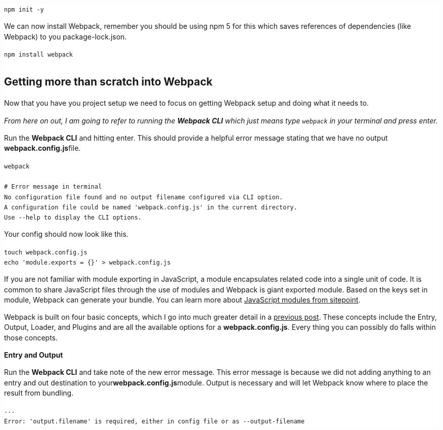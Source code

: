 ```
npm init -y
```

We can now install Webpack, remember you should be using npm 5 for this which saves references of dependencies (like Webpack) to you package-lock.json.


```
npm install webpack
```

## Getting more than scratch into Webpack

Now that you have you project setup we need to focus on getting Webpack setup and doing what it needs to.

_From here on out, I am going to refer to running the **Webpack CLI** which just means type `webpack` in your terminal and press enter._

Run the **Webpack CLI** and hitting enter. This should provide a helpful error message stating that we have no output **webpack.config.js**file.

```
webpack

# Error message in terminal
No configuration file found and no output filename configured via CLI option.
A configuration file could be named 'webpack.config.js' in the current directory.
Use --help to display the CLI options.
```

Your config should now look like this.

```
touch webpack.config.js
echo 'module.exports = {}' > webpack.config.js
```

If you are not familiar with module exporting in JavaScript, a module encapsulates related code into a single unit of code. It is common to share JavaScript files through the use of modules and Webpack is giant exported module. Based on the keys set in module, Webpack can generate your bundle. You can learn more about [JavaScript modules from sitepoint](https://www.sitepoint.com/understanding-module-exports-exports-node-js/).

Webpack is built on four basic concepts, which I go into much greater detail in a [previous post](https://www.netlify.com/blog/2017/01/03/4-key-concepts-of-webpack/). These concepts include the Entry, Output, Loader, and Plugins and are all the available options for a **webpack.config.js**. Every thing you can possibly do falls within those concepts.

**Entry and Output**

Run the **Webpack CLI** and take note of the new error message. This error message is because we did not adding anything to an entry and out destination to your**webpack.config.js**module. Output is necessary and will let Webpack know where to place the result from bundling.

```
...
Error: 'output.filename' is required, either in config file or as --output-filename
```
